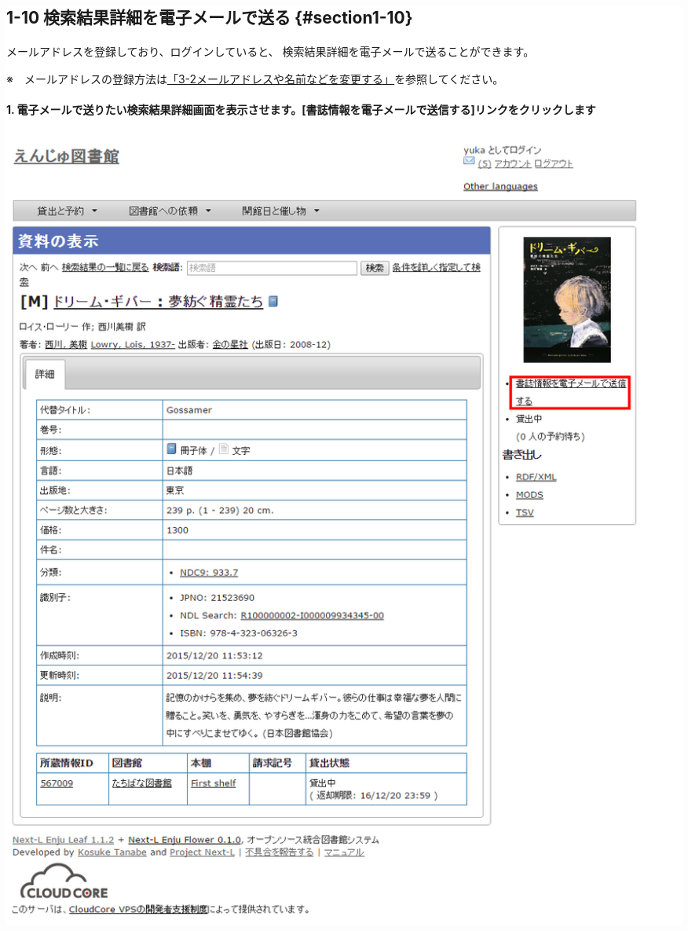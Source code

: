 1-10 検索結果詳細を電子メールで送る {#section1-10}
------------------------------------------------

メールアドレスを登録しており、ログインしていると、
検索結果詳細を電子メールで送ることができます。

※　メールアドレスの登録方法は[「3-2メールアドレスや名前などを変更する」](https://next-l.github.io/manual/enju_user_3.html#section3-2)を参照してください。

#### 1. 電子メールで送りたい検索結果詳細画面を表示させます。[書誌情報を電子メールで送信する]リンクをクリックします

![mail](../assets/images/1.1/search_result_full_mail_1.png)
